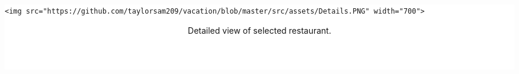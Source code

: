     <img src="https://github.com/taylorsam209/vacation/blob/master/src/assets/Details.PNG" width="700">
</p> 
<p align="center">
    Detailed view of selected restaurant.
</p> 

<br><br>
<p align="center">